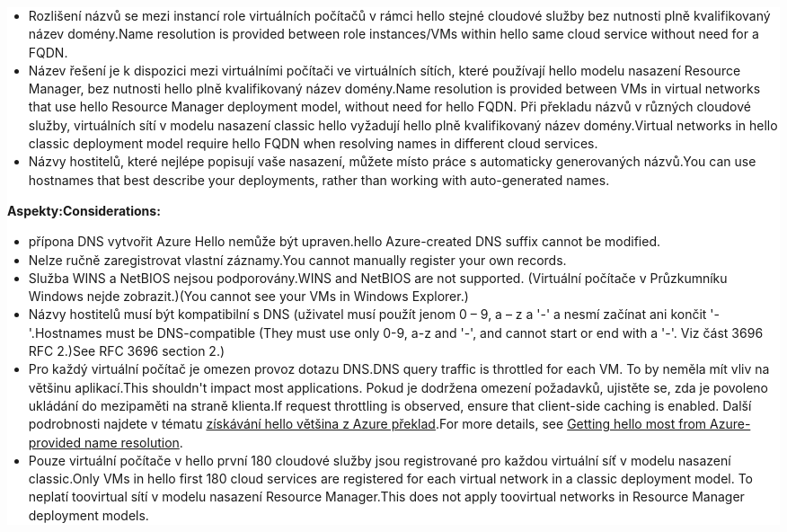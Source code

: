 * <span data-ttu-id="d1f1e-148">Rozlišení názvů se mezi instancí role virtuálních počítačů v rámci hello stejné cloudové služby bez nutnosti plně kvalifikovaný název domény.</span><span class="sxs-lookup"><span data-stu-id="d1f1e-148">Name resolution is provided between role instances/VMs within hello same cloud service without need for a FQDN.</span></span>
* <span data-ttu-id="d1f1e-149">Název řešení je k dispozici mezi virtuálními počítači ve virtuálních sítích, které používají hello modelu nasazení Resource Manager, bez nutnosti hello plně kvalifikovaný název domény.</span><span class="sxs-lookup"><span data-stu-id="d1f1e-149">Name resolution is provided between VMs in virtual networks that use hello Resource Manager deployment model, without need for hello FQDN.</span></span> <span data-ttu-id="d1f1e-150">Při překladu názvů v různých cloudové služby, virtuálních sítí v modelu nasazení classic hello vyžadují hello plně kvalifikovaný název domény.</span><span class="sxs-lookup"><span data-stu-id="d1f1e-150">Virtual networks in hello classic deployment model require hello FQDN when resolving names in different cloud services.</span></span> 
* <span data-ttu-id="d1f1e-151">Názvy hostitelů, které nejlépe popisují vaše nasazení, můžete místo práce s automaticky generovaných názvů.</span><span class="sxs-lookup"><span data-stu-id="d1f1e-151">You can use hostnames that best describe your deployments, rather than working with auto-generated names.</span></span>

<span data-ttu-id="d1f1e-152">**Aspekty:**</span><span class="sxs-lookup"><span data-stu-id="d1f1e-152">**Considerations:**</span></span>

* <span data-ttu-id="d1f1e-153">přípona DNS vytvořit Azure Hello nemůže být upraven.</span><span class="sxs-lookup"><span data-stu-id="d1f1e-153">hello Azure-created DNS suffix cannot be modified.</span></span>
* <span data-ttu-id="d1f1e-154">Nelze ručně zaregistrovat vlastní záznamy.</span><span class="sxs-lookup"><span data-stu-id="d1f1e-154">You cannot manually register your own records.</span></span>
* <span data-ttu-id="d1f1e-155">Služba WINS a NetBIOS nejsou podporovány.</span><span class="sxs-lookup"><span data-stu-id="d1f1e-155">WINS and NetBIOS are not supported.</span></span> <span data-ttu-id="d1f1e-156">(Virtuální počítače v Průzkumníku Windows nejde zobrazit.)</span><span class="sxs-lookup"><span data-stu-id="d1f1e-156">(You cannot see your VMs in Windows Explorer.)</span></span>
* <span data-ttu-id="d1f1e-157">Názvy hostitelů musí být kompatibilní s DNS (uživatel musí použít jenom 0 – 9, a – z a '-' a nesmí začínat ani končit '-'.</span><span class="sxs-lookup"><span data-stu-id="d1f1e-157">Hostnames must be DNS-compatible (They must use only 0-9, a-z and '-', and cannot start or end with a '-'.</span></span> <span data-ttu-id="d1f1e-158">Viz část 3696 RFC 2.)</span><span class="sxs-lookup"><span data-stu-id="d1f1e-158">See RFC 3696 section 2.)</span></span>
* <span data-ttu-id="d1f1e-159">Pro každý virtuální počítač je omezen provoz dotazu DNS.</span><span class="sxs-lookup"><span data-stu-id="d1f1e-159">DNS query traffic is throttled for each VM.</span></span> <span data-ttu-id="d1f1e-160">To by neměla mít vliv na většinu aplikací.</span><span class="sxs-lookup"><span data-stu-id="d1f1e-160">This shouldn't impact most applications.</span></span>  <span data-ttu-id="d1f1e-161">Pokud je dodržena omezení požadavků, ujistěte se, zda je povoleno ukládání do mezipaměti na straně klienta.</span><span class="sxs-lookup"><span data-stu-id="d1f1e-161">If request throttling is observed, ensure that client-side caching is enabled.</span></span>  <span data-ttu-id="d1f1e-162">Další podrobnosti najdete v tématu [získávání hello většina z Azure překlad](#Getting-the-most-from-Azure-provided-name-resolution).</span><span class="sxs-lookup"><span data-stu-id="d1f1e-162">For more details, see [Getting hello most from Azure-provided name resolution](#Getting-the-most-from-Azure-provided-name-resolution).</span></span>
* <span data-ttu-id="d1f1e-163">Pouze virtuální počítače v hello první 180 cloudové služby jsou registrované pro každou virtuální síť v modelu nasazení classic.</span><span class="sxs-lookup"><span data-stu-id="d1f1e-163">Only VMs in hello first 180 cloud services are registered for each virtual network in a classic deployment model.</span></span> <span data-ttu-id="d1f1e-164">To neplatí toovirtual sítí v modelu nasazení Resource Manager.</span><span class="sxs-lookup"><span data-stu-id="d1f1e-164">This does not apply toovirtual networks in Resource Manager deployment models.</span></span>
